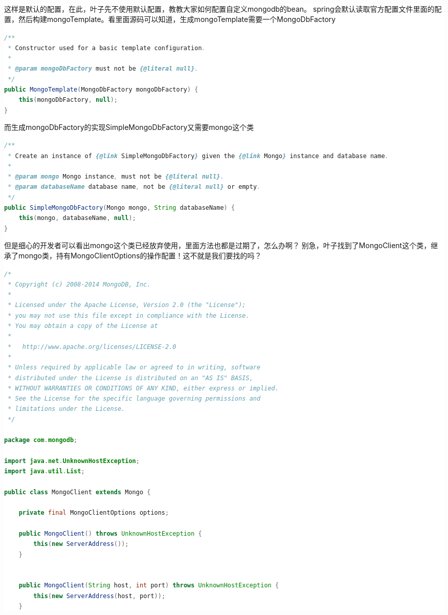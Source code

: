 这样是默认的配置，在此，叶子先不使用默认配置，教教大家如何配置自定义mongodb的bean。 spring会默认读取官方配置文件里面的配置，然后构建mongoTemplate。看里面源码可以知道，生成mongoTemplate需要一个MongoDbFactory

```java
/**
 * Constructor used for a basic template configuration.
 *
 * @param mongoDbFactory must not be {@literal null}.
 */
public MongoTemplate(MongoDbFactory mongoDbFactory) {
	this(mongoDbFactory, null);
}
```

而生成mongoDbFactory的实现SimpleMongoDbFactory又需要mongo这个类

```java
/**
 * Create an instance of {@link SimpleMongoDbFactory} given the {@link Mongo} instance and database name.
 *
 * @param mongo Mongo instance, must not be {@literal null}.
 * @param databaseName database name, not be {@literal null} or empty.
 */
public SimpleMongoDbFactory(Mongo mongo, String databaseName) {
	this(mongo, databaseName, null);
}
```

但是细心的开发者可以看出mongo这个类已经放弃使用，里面方法也都是过期了，怎么办啊？ 别急，叶子找到了MongoClient这个类，继承了mongo类，持有MongoClientOptions的操作配置！这不就是我们要找的吗？

```java
/*
 * Copyright (c) 2008-2014 MongoDB, Inc.
 *
 * Licensed under the Apache License, Version 2.0 (the "License");
 * you may not use this file except in compliance with the License.
 * You may obtain a copy of the License at
 *
 *   http://www.apache.org/licenses/LICENSE-2.0
 *
 * Unless required by applicable law or agreed to in writing, software
 * distributed under the License is distributed on an "AS IS" BASIS,
 * WITHOUT WARRANTIES OR CONDITIONS OF ANY KIND, either express or implied.
 * See the License for the specific language governing permissions and
 * limitations under the License.
 */

package com.mongodb;

import java.net.UnknownHostException;
import java.util.List;

public class MongoClient extends Mongo {

    private final MongoClientOptions options;

    public MongoClient() throws UnknownHostException {
        this(new ServerAddress());
    }


    public MongoClient(String host, int port) throws UnknownHostException {
        this(new ServerAddress(host, port));
    }

```
